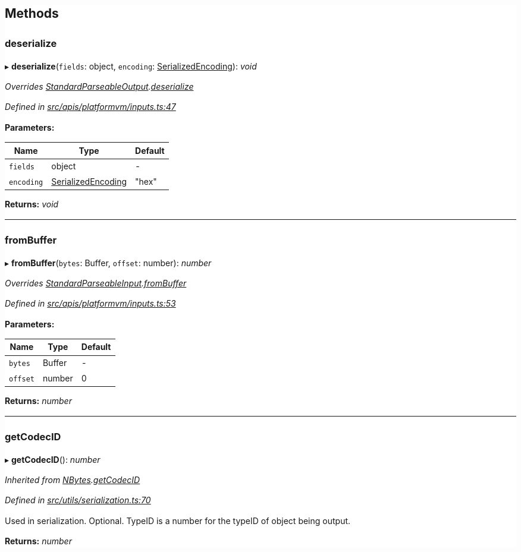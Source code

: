 ## Methods

###  deserialize

▸ **deserialize**(`fields`: object, `encoding`: [SerializedEncoding](../modules/utils_serialization.md#serializedencoding)): *void*

*Overrides [StandardParseableOutput](common_output.standardparseableoutput.md).[deserialize](common_output.standardparseableoutput.md#deserialize)*

*Defined in [src/apis/platformvm/inputs.ts:47](https://github.com/ava-labs/avalanchejs/blob/ca67b81/src/apis/platformvm/inputs.ts#L47)*

**Parameters:**

Name | Type | Default |
------ | ------ | ------ |
`fields` | object | - |
`encoding` | [SerializedEncoding](../modules/utils_serialization.md#serializedencoding) | "hex" |

**Returns:** *void*

___

###  fromBuffer

▸ **fromBuffer**(`bytes`: Buffer, `offset`: number): *number*

*Overrides [StandardParseableInput](common_inputs.standardparseableinput.md).[fromBuffer](common_inputs.standardparseableinput.md#abstract-frombuffer)*

*Defined in [src/apis/platformvm/inputs.ts:53](https://github.com/ava-labs/avalanchejs/blob/ca67b81/src/apis/platformvm/inputs.ts#L53)*

**Parameters:**

Name | Type | Default |
------ | ------ | ------ |
`bytes` | Buffer | - |
`offset` | number | 0 |

**Returns:** *number*

___

###  getCodecID

▸ **getCodecID**(): *number*

*Inherited from [NBytes](common_nbytes.nbytes.md).[getCodecID](common_nbytes.nbytes.md#getcodecid)*

*Defined in [src/utils/serialization.ts:70](https://github.com/ava-labs/avalanchejs/blob/ca67b81/src/utils/serialization.ts#L70)*

Used in serialization. Optional. TypeID is a number for the typeID of object being output.

**Returns:** *number*
